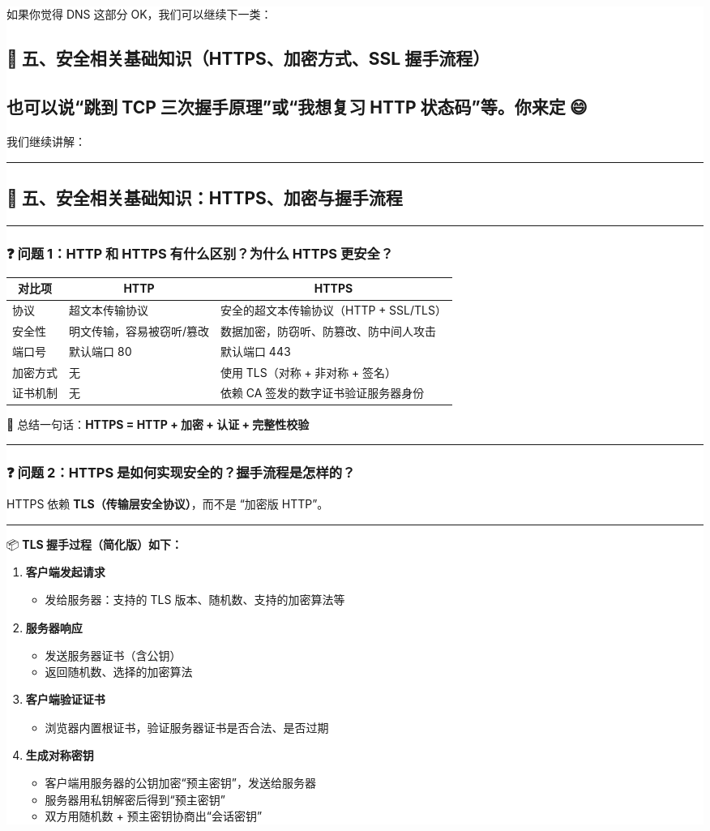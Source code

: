 
如果你觉得 DNS 这部分 OK，我们可以继续下一类：

## 🔐 五、安全相关基础知识（HTTPS、加密方式、SSL 握手流程）

## 也可以说“跳到 TCP 三次握手原理”或“我想复习 HTTP 状态码”等。你来定 😄

我们继续讲解：

---

## 🔐 五、安全相关基础知识：HTTPS、加密与握手流程

---

### ❓ 问题 1：HTTP 和 HTTPS 有什么区别？为什么 HTTPS 更安全？

| 对比项   | HTTP                      | HTTPS                                  |
| -------- | ------------------------- | -------------------------------------- |
| 协议     | 超文本传输协议            | 安全的超文本传输协议（HTTP + SSL/TLS） |
| 安全性   | 明文传输，容易被窃听/篡改 | 数据加密，防窃听、防篡改、防中间人攻击 |
| 端口号   | 默认端口 80               | 默认端口 443                           |
| 加密方式 | 无                        | 使用 TLS（对称 + 非对称 + 签名）       |
| 证书机制 | 无                        | 依赖 CA 签发的数字证书验证服务器身份   |

📌 总结一句话：**HTTPS = HTTP + 加密 + 认证 + 完整性校验**

---

### ❓ 问题 2：HTTPS 是如何实现安全的？握手流程是怎样的？

HTTPS 依赖 **TLS（传输层安全协议）**，而不是 “加密版 HTTP”。

---

📦 **TLS 握手过程（简化版）如下：**

1. **客户端发起请求**

   - 发给服务器：支持的 TLS 版本、随机数、支持的加密算法等

2. **服务器响应**

   - 发送服务器证书（含公钥）
   - 返回随机数、选择的加密算法

3. **客户端验证证书**

   - 浏览器内置根证书，验证服务器证书是否合法、是否过期

4. **生成对称密钥**

   - 客户端用服务器的公钥加密“预主密钥”，发送给服务器
   - 服务器用私钥解密后得到“预主密钥”
   - 双方用随机数 + 预主密钥协商出“会话密钥”

